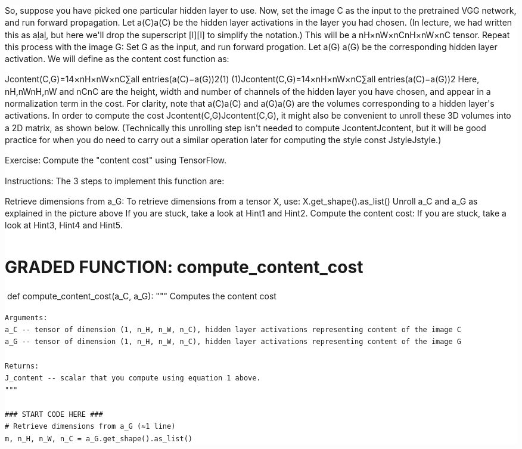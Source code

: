 So, suppose you have picked one particular hidden layer to use. Now, set the image C as the input to the pretrained VGG network, and run forward propagation. Let a(C)a(C) be the hidden layer activations in the layer you had chosen. (In lecture, we had written this as a[l](C)a[l](C), but here we'll drop the superscript [l][l] to simplify the notation.) This will be a nH×nW×nCnH×nW×nC tensor. Repeat this process with the image G: Set G as the input, and run forward progation. Let
a(G)
a(G)
be the corresponding hidden layer activation. We will define as the content cost function as:

Jcontent(C,G)=14×nH×nW×nC∑all entries(a(C)−a(G))2(1)
(1)Jcontent(C,G)=14×nH×nW×nC∑all entries(a(C)−a(G))2
Here, nH,nWnH,nW and nCnC are the height, width and number of channels of the hidden layer you have chosen, and appear in a normalization term in the cost. For clarity, note that a(C)a(C) and a(G)a(G) are the volumes corresponding to a hidden layer's activations. In order to compute the cost Jcontent(C,G)Jcontent(C,G), it might also be convenient to unroll these 3D volumes into a 2D matrix, as shown below. (Technically this unrolling step isn't needed to compute JcontentJcontent, but it will be good practice for when you do need to carry out a similar operation later for computing the style const JstyleJstyle.)



Exercise: Compute the "content cost" using TensorFlow.

Instructions: The 3 steps to implement this function are:

Retrieve dimensions from a_G:
To retrieve dimensions from a tensor X, use: X.get_shape().as_list()
Unroll a_C and a_G as explained in the picture above
If you are stuck, take a look at Hint1 and Hint2.
Compute the content cost:
If you are stuck, take a look at Hint3, Hint4 and Hint5.

# GRADED FUNCTION: compute_content_cost
​
def compute_content_cost(a_C, a_G):
    """
    Computes the content cost
    
    Arguments:
    a_C -- tensor of dimension (1, n_H, n_W, n_C), hidden layer activations representing content of the image C 
    a_G -- tensor of dimension (1, n_H, n_W, n_C), hidden layer activations representing content of the image G
    
    Returns: 
    J_content -- scalar that you compute using equation 1 above.
    """
    
    ### START CODE HERE ###
    # Retrieve dimensions from a_G (≈1 line)
    m, n_H, n_W, n_C = a_G.get_shape().as_list()
    